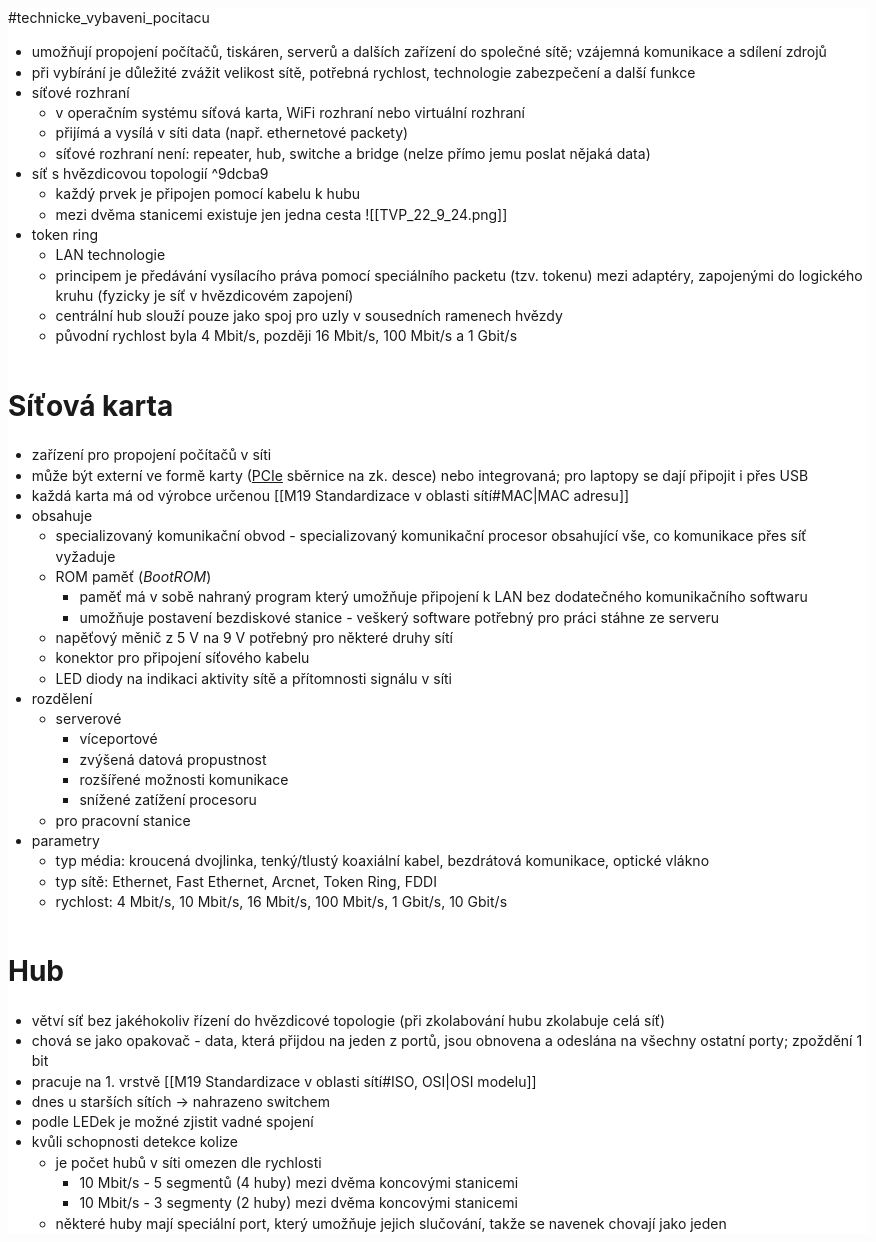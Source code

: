 #technicke_vybaveni_pocitacu 
* umožňují propojení počítačů, tiskáren, serverů a dalších zařízení do společné sítě; vzájemná komunikace a sdílení zdrojů
* při vybírání je důležité zvážit velikost sítě, potřebná rychlost, technologie zabezpečení a další funkce
* síťové rozhraní
	* v operačním systému síťová karta, WiFi rozhraní nebo virtuální rozhraní
	* přijímá a vysílá v síti data (např. ethernetové packety)
	* síťové rozhraní není: repeater, hub, switche a bridge (nelze přímo jemu poslat nějaká data)
* síť s hvězdicovou topologií ^9dcba9
	* každý prvek je připojen pomocí kabelu k hubu
	* mezi dvěma stanicemi existuje jen jedna cesta
	![[TVP_22_9_24.png]]
* token ring
	* LAN technologie
	* principem je předávání vysílacího práva pomocí speciálního packetu (tzv. tokenu) mezi adaptéry, zapojenými do logického kruhu (fyzicky je síť v hvězdicovém zapojení)
	* centrální hub slouží pouze jako spoj pro uzly v sousedních ramenech hvězdy
	* původní rychlost byla 4 Mbit/s, později 16 Mbit/s, 100 Mbit/s a 1 Gbit/s
# Síťová karta
* zařízení pro propojení počítačů v síti
* může být externí ve formě karty ([PCIe](obsidian://open?vault=E3A&file=TVP%2FMO7%20Sb%C4%9Brnice) sběrnice na zk. desce) nebo integrovaná; pro laptopy se dají připojit i přes USB
* každá karta má od výrobce určenou [[M19 Standardizace v oblasti sítí#MAC|MAC adresu]]
* obsahuje
	* specializovaný komunikační obvod - specializovaný komunikační procesor obsahující vše, co komunikace přes síť vyžaduje
	* ROM paměť (*BootROM*)
		* paměť má v sobě nahraný program který umožňuje připojení k LAN bez dodatečného komunikačního softwaru
		* umožňuje postavení bezdiskové stanice - veškerý software potřebný pro práci stáhne ze serveru
	* napěťový měnič z 5 V na 9 V potřebný pro některé druhy sítí
	* konektor pro připojení síťového kabelu
	* LED diody na indikaci aktivity sítě a přítomnosti signálu v síti
* rozdělení
	* serverové
		* víceportové
		* zvýšená datová propustnost
		* rozšířené možnosti komunikace
		* snížené zatížení procesoru
	* pro pracovní stanice
* parametry
	* typ média: kroucená dvojlinka, tenký/tlustý koaxiální kabel, bezdrátová komunikace, optické vlákno
	* typ sítě: Ethernet, Fast Ethernet, Arcnet, Token Ring, FDDI
	* rychlost: 4 Mbit/s, 10 Mbit/s, 16 Mbit/s, 100 Mbit/s, 1 Gbit/s, 10 Gbit/s
# Hub
* větví síť bez jakéhokoliv řízení do hvězdicové topologie (při zkolabování hubu zkolabuje celá síť)
* chová se jako opakovač -  data, která přijdou na jeden z portů, jsou obnovena a odeslána na všechny ostatní porty; zpoždění 1 bit
* pracuje na 1. vrstvě [[M19 Standardizace v oblasti sítí#ISO, OSI|OSI modelu]]
* dnes u starších sítích → nahrazeno switchem
* podle LEDek je možné zjistit vadné spojení
* kvůli schopnosti detekce kolize
	* je počet hubů v síti omezen dle rychlosti
		* 10 Mbit/s - 5 segmentů (4 huby) mezi dvěma koncovými stanicemi
		* 10 Mbit/s - 3 segmenty (2 huby) mezi dvěma koncovými stanicemi
	* některé huby mají speciální port, který umožňuje jejich slučování, takže se navenek chovají jako jeden